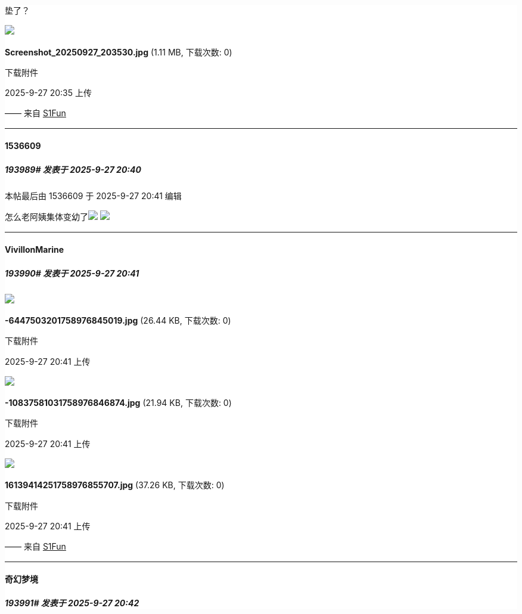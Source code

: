 垫了？

<img src="https://img.stage1st.com/forum/202509/27/203555cliyf3rllmmgm33z.jpg" referrerpolicy="no-referrer">

<strong>Screenshot_20250927_203530.jpg</strong> (1.11 MB, 下载次数: 0)

下载附件

2025-9-27 20:35 上传

—— 来自 [S1Fun](https://s1fun.koalcat.com)


*****

####  1536609  
##### 193989#       发表于 2025-9-27 20:40

 本帖最后由 1536609 于 2025-9-27 20:41 编辑 

怎么老阿姨集体变幼了<img src="https://static.stage1st.com/image/smiley/face2017/009.gif" referrerpolicy="no-referrer">
<img src="https://p.sda1.dev/27/c6aaa09b67fd6aa97d1ffe43fd09fc6a/image.jpg" referrerpolicy="no-referrer">

*****

####  VivillonMarine  
##### 193990#       发表于 2025-9-27 20:41

<img src="https://img.stage1st.com/forum/202509/27/204115fll8lkakkoj42kab.jpg" referrerpolicy="no-referrer">

<strong>-6447503201758976845019.jpg</strong> (26.44 KB, 下载次数: 0)

下载附件

2025-9-27 20:41 上传

<img src="https://img.stage1st.com/forum/202509/27/204115zjxx9dmvrdayqxxk.jpg" referrerpolicy="no-referrer">

<strong>-10837581031758976846874.jpg</strong> (21.94 KB, 下载次数: 0)

下载附件

2025-9-27 20:41 上传

<img src="https://img.stage1st.com/forum/202509/27/204115wrer6g8kzr1q11h6.jpg" referrerpolicy="no-referrer">

<strong>16139414251758976855707.jpg</strong> (37.26 KB, 下载次数: 0)

下载附件

2025-9-27 20:41 上传

—— 来自 [S1Fun](https://s1fun.koalcat.com)

*****

####  奇幻梦境  
##### 193991#       发表于 2025-9-27 20:42
